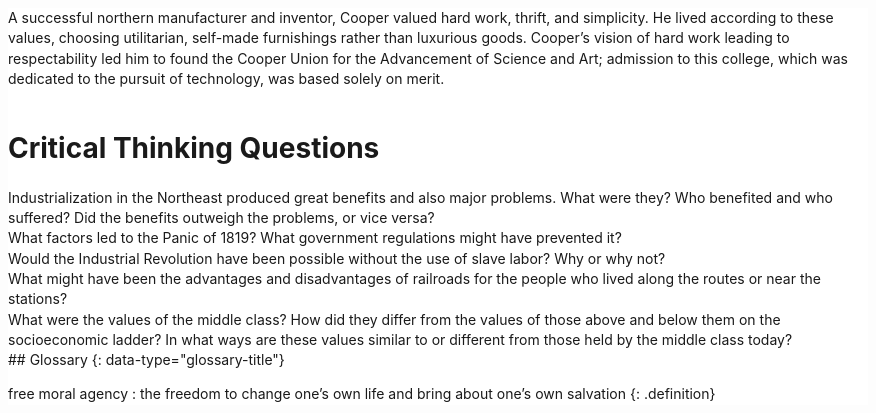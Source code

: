 </div>
<div data-type="solution" class="solution" markdown="1">
A successful northern manufacturer and inventor, Cooper valued hard work, thrift, and simplicity. He lived according to these values, choosing utilitarian, self-made furnishings rather than luxurious goods. Cooper’s vision of hard work leading to respectability led him to found the Cooper Union for the Advancement of Science and Art; admission to this college, which was dedicated to the pursuit of technology, was based solely on merit.

</div>
</div>

# Critical Thinking Questions

<div data-type="exercise" class="exercise">
<div data-type="problem" class="problem" markdown="1">
Industrialization in the Northeast produced great benefits and also major problems. What were they? Who benefited and who suffered? Did the benefits outweigh the problems, or vice versa?

</div>
</div>

<div data-type="exercise" class="exercise">
<div data-type="problem" class="problem" markdown="1">
What factors led to the Panic of 1819? What government regulations might have prevented it?

</div>
</div>

<div data-type="exercise" class="exercise">
<div data-type="problem" class="problem" markdown="1">
Would the Industrial Revolution have been possible without the use of slave labor? Why or why not?

</div>
</div>

<div data-type="exercise" class="exercise">
<div data-type="problem" class="problem" markdown="1">
What might have been the advantages and disadvantages of railroads for the people who lived along the routes or near the stations?

</div>
</div>

<div data-type="exercise" class="exercise">
<div data-type="problem" class="problem" markdown="1">
What were the values of the middle class? How did they differ from the values of those above and below them on the socioeconomic ladder? In what ways are these values similar to or different from those held by the middle class today?

</div>
</div>

<div data-type="glossary" markdown="1">
## Glossary
{: data-type="glossary-title"}

free moral agency
: the freedom to change one’s own life and bring about one’s own salvation
{: .definition}

</div>



[1]: http://openstaxcollege.org/l/15Hunts
[2]: http://openstaxcollege.org/l/15LostMuseum

